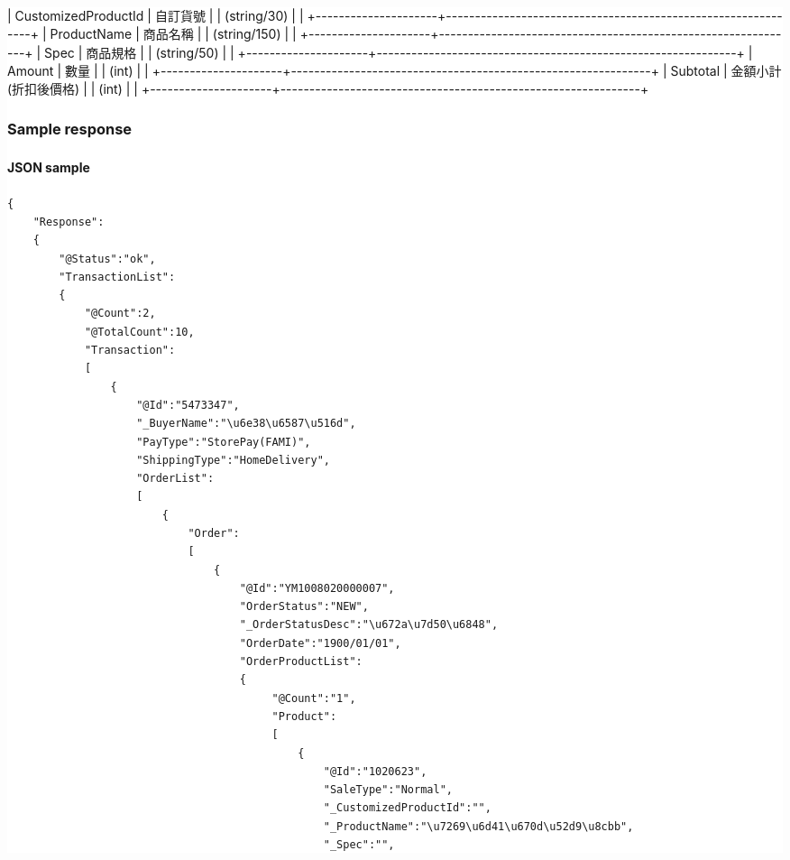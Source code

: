 | CustomizedProductId | 自訂貨號                                                     |
| (string/30)         |                                                              |
+---------------------+--------------------------------------------------------------+
| ProductName         | 商品名稱                                                     |
| (string/150)        |                                                              |
+---------------------+--------------------------------------------------------------+
| Spec                | 商品規格                                                     |
| (string/50)         |                                                              |
+---------------------+--------------------------------------------------------------+
| Amount              | 數量                                                         |
|  (int)              |                                                              |
+---------------------+--------------------------------------------------------------+
| Subtotal            | 金額小計(折扣後價格)                                         |
| (int)               |                                                              |
+---------------------+--------------------------------------------------------------+

### Sample response

#### JSON sample

```
{
    "Response":
    {
        "@Status":"ok",
        "TransactionList":
        {
            "@Count":2,
            "@TotalCount":10,
            "Transaction":
            [
                {
                    "@Id":"5473347",
                    "_BuyerName":"\u6e38\u6587\u516d",
                    "PayType":"StorePay(FAMI)",
                    "ShippingType":"HomeDelivery",
                    "OrderList":
                    [
                        {
                            "Order":
                            [
                                {
                                    "@Id":"YM1008020000007",
                                    "OrderStatus":"NEW",
                                    "_OrderStatusDesc":"\u672a\u7d50\u6848",
                                    "OrderDate":"1900/01/01",
                                    "OrderProductList":
                                    {
                                         "@Count":"1",
                                         "Product":
                                         [
                                             {
                                                 "@Id":"1020623",
                                                 "SaleType":"Normal",
                                                 "_CustomizedProductId":"",
                                                 "_ProductName":"\u7269\u6d41\u670d\u52d9\u8cbb",
                                                 "_Spec":"",
```